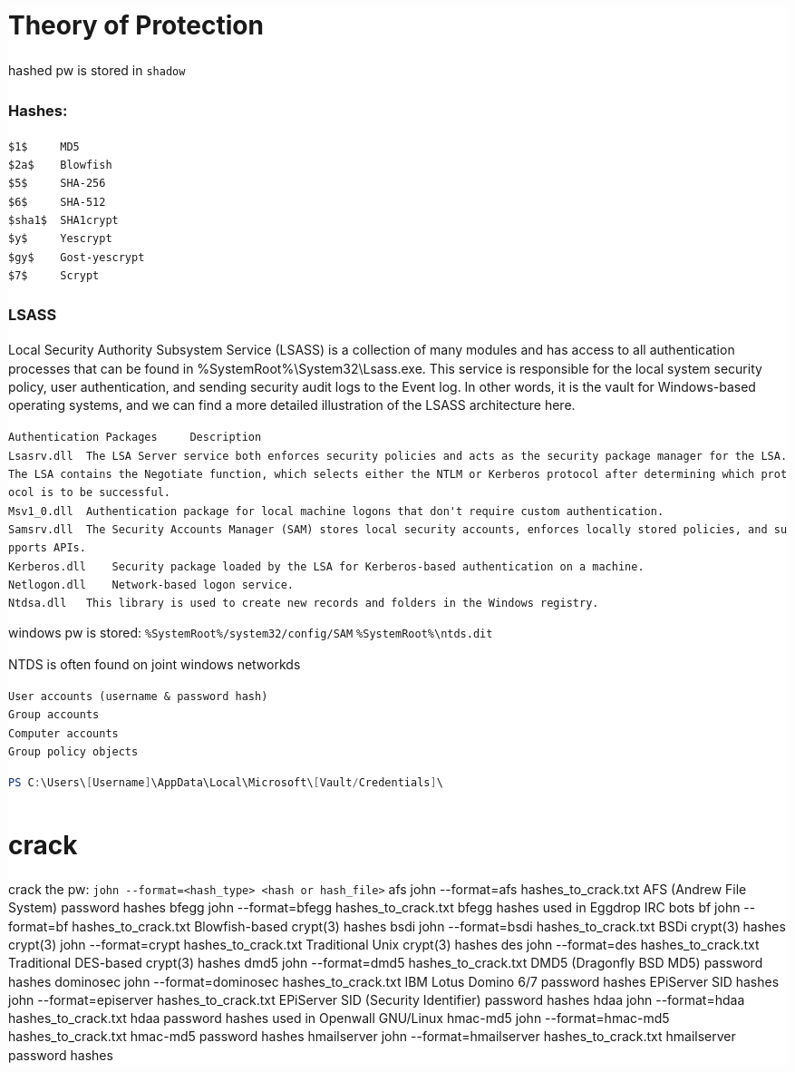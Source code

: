 # Theory of Protection
hashed pw is stored in `shadow`

### Hashes:
    $1$ 	MD5
    $2a$ 	Blowfish
    $5$ 	SHA-256
    $6$ 	SHA-512
    $sha1$ 	SHA1crypt
    $y$ 	Yescrypt
    $gy$ 	Gost-yescrypt
    $7$ 	Scrypt

### LSASS

Local Security Authority Subsystem Service (LSASS) is a collection of many modules and has access to all authentication processes that can be found in %SystemRoot%\System32\Lsass.exe. This service is responsible for the local system security policy, user authentication, and sending security audit logs to the Event log. In other words, it is the vault for Windows-based operating systems, and we can find a more detailed illustration of the LSASS architecture here.

    Authentication Packages 	Description
    Lsasrv.dll 	The LSA Server service both enforces security policies and acts as the security package manager for the LSA. The LSA contains the Negotiate function, which selects either the NTLM or Kerberos protocol after determining which protocol is to be successful.
    Msv1_0.dll 	Authentication package for local machine logons that don't require custom authentication.
    Samsrv.dll 	The Security Accounts Manager (SAM) stores local security accounts, enforces locally stored policies, and supports APIs.
    Kerberos.dll 	Security package loaded by the LSA for Kerberos-based authentication on a machine.
    Netlogon.dll 	Network-based logon service.
    Ntdsa.dll 	This library is used to create new records and folders in the Windows registry.

windows pw is stored:
`%SystemRoot%/system32/config/SAM`
`%SystemRoot%\ntds.dit`

NTDS is often found on joint windows networkds

    User accounts (username & password hash)
    Group accounts
    Computer accounts
    Group policy objects

```powershell
PS C:\Users\[Username]\AppData\Local\Microsoft\[Vault/Credentials]\
```

# crack
crack the pw: `john --format=<hash_type> <hash or hash_file>`
    afs 	john --format=afs hashes_to_crack.txt 	AFS (Andrew File System) password hashes
    bfegg 	john --format=bfegg hashes_to_crack.txt 	bfegg hashes used in Eggdrop IRC bots
    bf 	john --format=bf hashes_to_crack.txt 	Blowfish-based crypt(3) hashes
    bsdi 	john --format=bsdi hashes_to_crack.txt 	BSDi crypt(3) hashes
    crypt(3) 	john --format=crypt hashes_to_crack.txt 	Traditional Unix crypt(3) hashes
    des 	john --format=des hashes_to_crack.txt 	Traditional DES-based crypt(3) hashes
    dmd5 	john --format=dmd5 hashes_to_crack.txt 	DMD5 (Dragonfly BSD MD5) password hashes
    dominosec 	john --format=dominosec hashes_to_crack.txt 	IBM Lotus Domino 6/7 password hashes
    EPiServer SID hashes 	john --format=episerver hashes_to_crack.txt 	EPiServer SID (Security Identifier) password hashes
    hdaa 	john --format=hdaa hashes_to_crack.txt 	hdaa password hashes used in Openwall GNU/Linux
    hmac-md5 	john --format=hmac-md5 hashes_to_crack.txt 	hmac-md5 password hashes
    hmailserver 	john --format=hmailserver hashes_to_crack.txt 	hmailserver password hashes